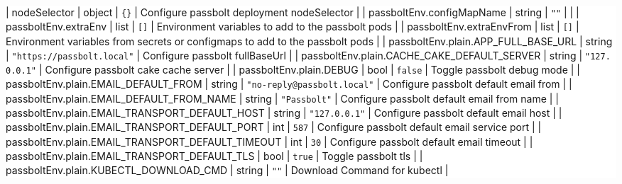 | nodeSelector                                                  | object | `{}`                                                                                                                                                                         | Configure passbolt deployment nodeSelector                                                                                                                                |
| passboltEnv.configMapName                                     | string | `""`                                                                                                                                                                         |                                                                                                                                                                           |
| passboltEnv.extraEnv                                          | list   | `[]`                                                                                                                                                                         | Environment variables to add to the passbolt pods                                                                                                                         |
| passboltEnv.extraEnvFrom                                      | list   | `[]`                                                                                                                                                                         | Environment variables from secrets or configmaps to add to the passbolt pods                                                                                              |
| passboltEnv.plain.APP_FULL_BASE_URL                           | string | `"https://passbolt.local"`                                                                                                                                                   | Configure passbolt fullBaseUrl                                                                                                                                            |
| passboltEnv.plain.CACHE_CAKE_DEFAULT_SERVER                   | string | `"127.0.0.1"`                                                                                                                                                                | Configure passbolt cake cache server                                                                                                                                      |
| passboltEnv.plain.DEBUG                                       | bool   | `false`                                                                                                                                                                      | Toggle passbolt debug mode                                                                                                                                                |
| passboltEnv.plain.EMAIL_DEFAULT_FROM                          | string | `"no-reply@passbolt.local"`                                                                                                                                                  | Configure passbolt default email from                                                                                                                                     |
| passboltEnv.plain.EMAIL_DEFAULT_FROM_NAME                     | string | `"Passbolt"`                                                                                                                                                                 | Configure passbolt default email from name                                                                                                                                |
| passboltEnv.plain.EMAIL_TRANSPORT_DEFAULT_HOST                | string | `"127.0.0.1"`                                                                                                                                                                | Configure passbolt default email host                                                                                                                                     |
| passboltEnv.plain.EMAIL_TRANSPORT_DEFAULT_PORT                | int    | `587`                                                                                                                                                                        | Configure passbolt default email service port                                                                                                                             |
| passboltEnv.plain.EMAIL_TRANSPORT_DEFAULT_TIMEOUT             | int    | `30`                                                                                                                                                                         | Configure passbolt default email timeout                                                                                                                                  |
| passboltEnv.plain.EMAIL_TRANSPORT_DEFAULT_TLS                 | bool   | `true`                                                                                                                                                                       | Toggle passbolt tls                                                                                                                                                       |
| passboltEnv.plain.KUBECTL_DOWNLOAD_CMD                        | string | `""`                                                                                                                                                                         | Download Command for kubectl                                                                                                                                              |